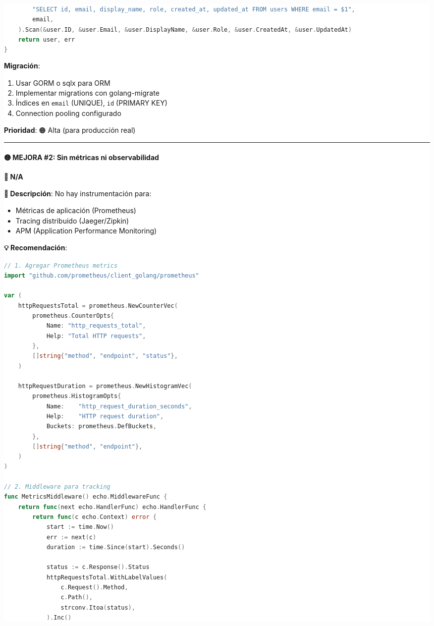 ```go
        "SELECT id, email, display_name, role, created_at, updated_at FROM users WHERE email = $1", 
        email,
    ).Scan(&user.ID, &user.Email, &user.DisplayName, &user.Role, &user.CreatedAt, &user.UpdatedAt)
    return user, err
}
```

**Migración**:
1. Usar GORM o sqlx para ORM
2. Implementar migrations con golang-migrate
3. Índices en `email` (UNIQUE), `id` (PRIMARY KEY)
4. Connection pooling configurado

**Prioridad**: 🟠 Alta (para producción real)

---

#### 🟡 **MEJORA #2: Sin métricas ni observabilidad**

**📄 N/A**

**🧠 Descripción**:
No hay instrumentación para:
- Métricas de aplicación (Prometheus)
- Tracing distribuido (Jaeger/Zipkin)
- APM (Application Performance Monitoring)

**💡 Recomendación**:
```go
// 1. Agregar Prometheus metrics
import "github.com/prometheus/client_golang/prometheus"

var (
    httpRequestsTotal = prometheus.NewCounterVec(
        prometheus.CounterOpts{
            Name: "http_requests_total",
            Help: "Total HTTP requests",
        },
        []string{"method", "endpoint", "status"},
    )
    
    httpRequestDuration = prometheus.NewHistogramVec(
        prometheus.HistogramOpts{
            Name:    "http_request_duration_seconds",
            Help:    "HTTP request duration",
            Buckets: prometheus.DefBuckets,
        },
        []string{"method", "endpoint"},
    )
)

// 2. Middleware para tracking
func MetricsMiddleware() echo.MiddlewareFunc {
    return func(next echo.HandlerFunc) echo.HandlerFunc {
        return func(c echo.Context) error {
            start := time.Now()
            err := next(c)
            duration := time.Since(start).Seconds()
            
            status := c.Response().Status
            httpRequestsTotal.WithLabelValues(
                c.Request().Method,
                c.Path(),
                strconv.Itoa(status),
            ).Inc()
```